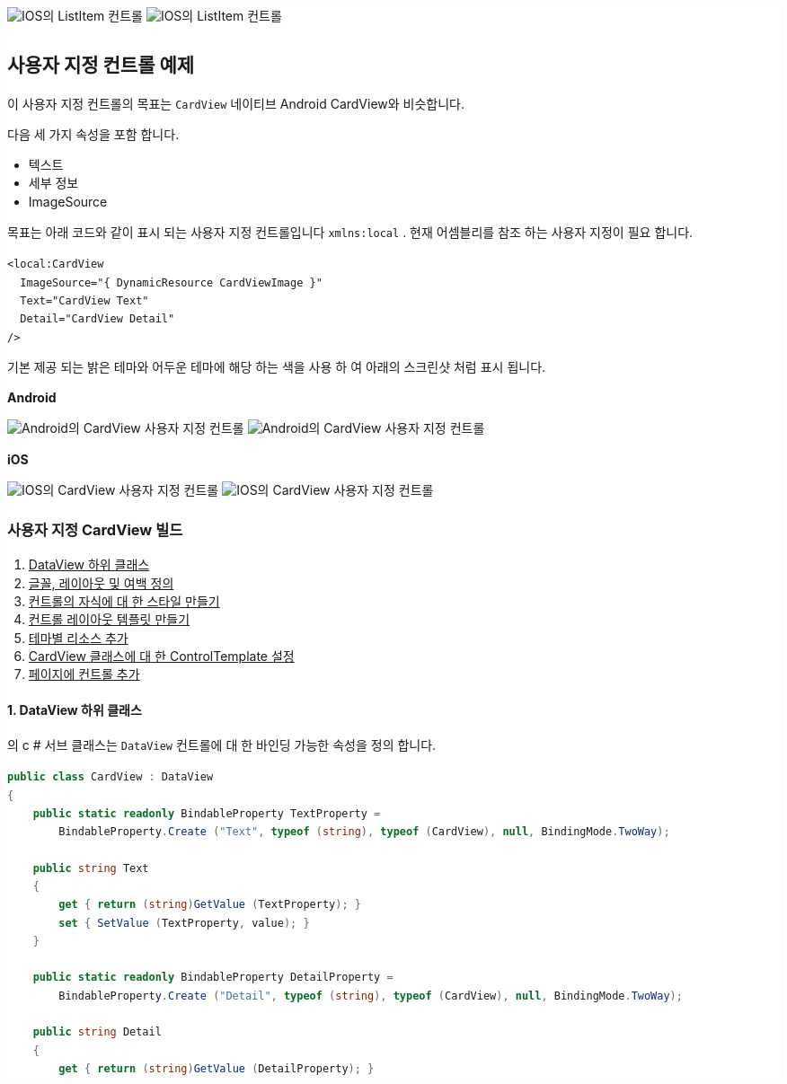 ![](controls-images/listitem-light-ios.png "IOS의 ListItem 컨트롤") ![](controls-images/listitem-dark-ios.png "IOS의 ListItem 컨트롤")

## <a name="custom-control-example"></a>사용자 지정 컨트롤 예제

이 사용자 지정 컨트롤의 목표는 `CardView` 네이티브 Android CardView와 비슷합니다.

다음 세 가지 속성을 포함 합니다.

* 텍스트
* 세부 정보
* ImageSource

목표는 아래 코드와 같이 표시 되는 사용자 지정 컨트롤입니다 `xmlns:local` . 현재 어셈블리를 참조 하는 사용자 지정이 필요 합니다.

```xaml
<local:CardView
  ImageSource="{ DynamicResource CardViewImage }"
  Text="CardView Text"
  Detail="CardView Detail"
/>
```

기본 제공 되는 밝은 테마와 어두운 테마에 해당 하는 색을 사용 하 여 아래의 스크린샷 처럼 표시 됩니다.

**Android**

![](controls-images/cardview-light-android.png "Android의 CardView 사용자 지정 컨트롤") ![](controls-images/cardview-dark-android.png "Android의 CardView 사용자 지정 컨트롤")

**iOS**

![](controls-images/cardview-light-ios.png "IOS의 CardView 사용자 지정 컨트롤") ![](controls-images/cardview-dark-ios.png "IOS의 CardView 사용자 지정 컨트롤")

### <a name="building-the-custom-cardview"></a>사용자 지정 CardView 빌드

1. [DataView 하위 클래스](#1-dataview-subclass)
2. [글꼴, 레이아웃 및 여백 정의](#2-define-font-layout-and-margins)
3. [컨트롤의 자식에 대 한 스타일 만들기](#3-create-styles-for-the-controls-children)
4. [컨트롤 레이아웃 템플릿 만들기](#4-create-the-control-layout-template)
5. [테마별 리소스 추가](#5-add-the-theme-specific-resources)
6. [CardView 클래스에 대 한 ControlTemplate 설정](#6-set-the-controltemplate-for-the-cardview-class)
7. [페이지에 컨트롤 추가](#7-add-the-control-to-a-page)

#### <a name="1-dataview-subclass"></a>1. DataView 하위 클래스

의 c # 서브 클래스는 `DataView` 컨트롤에 대 한 바인딩 가능한 속성을 정의 합니다.

```csharp
public class CardView : DataView
{
    public static readonly BindableProperty TextProperty =
        BindableProperty.Create ("Text", typeof (string), typeof (CardView), null, BindingMode.TwoWay);

    public string Text
    {
        get { return (string)GetValue (TextProperty); }
        set { SetValue (TextProperty, value); }
    }

    public static readonly BindableProperty DetailProperty =
        BindableProperty.Create ("Detail", typeof (string), typeof (CardView), null, BindingMode.TwoWay);

    public string Detail
    {
        get { return (string)GetValue (DetailProperty); }
```
